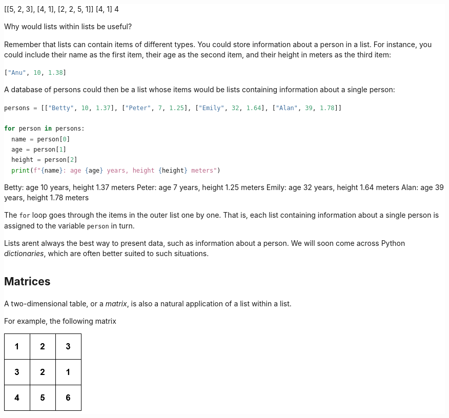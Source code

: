 [[5, 2, 3], [4, 1], [2, 2, 5, 1]]
[4, 1]
4

</sample-output>

Why would lists within lists be useful?

Remember that lists can contain items of different types. You could store information about a person in a list. For instance, you could include their name as the first item, their age as the second item, and their height in meters as the third item:

```python
["Anu", 10, 1.38]
```

A database of persons could then be a list whose items would be lists containing information about a single person:

```python
persons = [["Betty", 10, 1.37], ["Peter", 7, 1.25], ["Emily", 32, 1.64], ["Alan", 39, 1.78]]

for person in persons:
  name = person[0]
  age = person[1]
  height = person[2]
  print(f"{name}: age {age} years, height {height} meters")
```

<sample-output>

Betty: age 10 years, height 1.37 meters
Peter: age 7 years, height 1.25 meters
Emily: age 32 years, height 1.64 meters
Alan: age 39 years, height 1.78 meters

</sample-output>

The `for` loop goes through the items in the outer list one by one. That is, each list containing information about a single person is assigned to the variable `person` in turn.

Lists arent always the best way to present data, such as information about a person. We will soon come across Python _dictionaries_, which are often better suited to such situations.

## Matrices

A two-dimensional table, or a _matrix_, is also a natural application of a list within a list.

For example, the following matrix

<img src="5_1_0.png">
